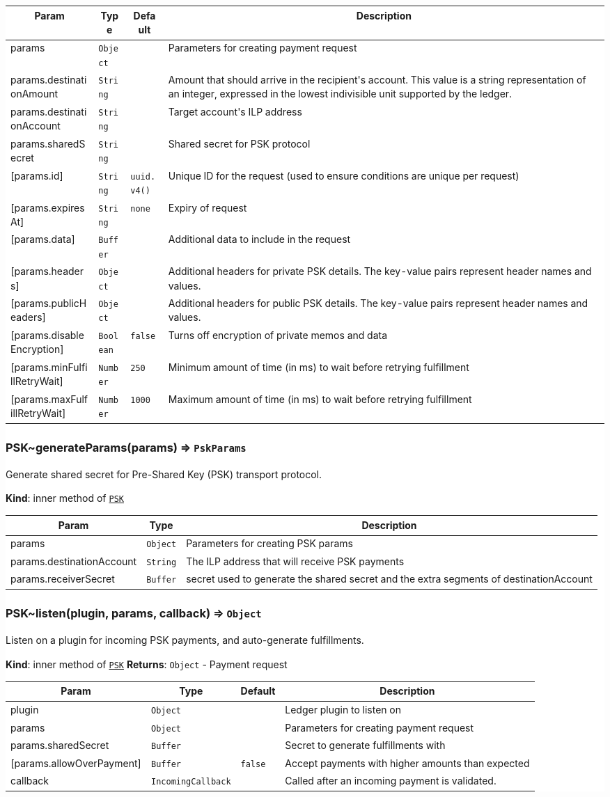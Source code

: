 | Param | Type | Default | Description |
| --- | --- | --- | --- |
| params | <code>Object</code> |  | Parameters for creating payment request |
| params.destinationAmount | <code>String</code> |  | Amount that should arrive in the recipient's account. This value is a string representation of an integer, expressed in the lowest indivisible unit supported by the ledger. |
| params.destinationAccount | <code>String</code> |  | Target account's ILP address |
| params.sharedSecret | <code>String</code> |  | Shared secret for PSK protocol |
| [params.id] | <code>String</code> | <code>uuid.v4()</code> | Unique ID for the request (used to ensure conditions are unique per request) |
| [params.expiresAt] | <code>String</code> | <code>none</code> | Expiry of request |
| [params.data] | <code>Buffer</code> | <code></code> | Additional data to include in the request |
| [params.headers] | <code>Object</code> | <code></code> | Additional headers for private PSK details. The key-value pairs represent header names and values. |
| [params.publicHeaders] | <code>Object</code> | <code></code> | Additional headers for public PSK details. The key-value pairs represent header names and values. |
| [params.disableEncryption] | <code>Boolean</code> | <code>false</code> | Turns off encryption of private memos and data |
| [params.minFulfillRetryWait] | <code>Number</code> | <code>250</code> | Minimum amount of time (in ms) to wait before retrying fulfillment |
| [params.maxFulfillRetryWait] | <code>Number</code> | <code>1000</code> | Maximum amount of time (in ms) to wait before retrying fulfillment |

<a name="module_PSK..generateParams"></a>

### PSK~generateParams(params) ⇒ <code>PskParams</code>
Generate shared secret for Pre-Shared Key (PSK) transport protocol.

**Kind**: inner method of <code>[PSK](#module_PSK)</code>

| Param | Type | Description |
| --- | --- | --- |
| params | <code>Object</code> | Parameters for creating PSK params |
| params.destinationAccount | <code>String</code> | The ILP address that will receive PSK payments |
| params.receiverSecret | <code>Buffer</code> | secret used to generate the shared secret and the extra segments of destinationAccount |

<a name="module_PSK..listen"></a>

### PSK~listen(plugin, params, callback) ⇒ <code>Object</code>
Listen on a plugin for incoming PSK payments, and auto-generate fulfillments.

**Kind**: inner method of <code>[PSK](#module_PSK)</code>
**Returns**: <code>Object</code> - Payment request

| Param | Type | Default | Description |
| --- | --- | --- | --- |
| plugin | <code>Object</code> |  | Ledger plugin to listen on |
| params | <code>Object</code> |  | Parameters for creating payment request |
| params.sharedSecret | <code>Buffer</code> |  | Secret to generate fulfillments with |
| [params.allowOverPayment] | <code>Buffer</code> | <code>false</code> | Accept payments with higher amounts than expected |
| callback | <code>IncomingCallback</code> |  | Called after an incoming payment is validated. |


[npm-image]: https://img.shields.io/npm/v/ilp.svg?style=flat
[npm-url]: https://npmjs.org/package/ilp
[standard-image]: https://img.shields.io/badge/code%20style-standard-brightgreen.svg?style=flat
[standard-url]: http://standardjs.com/
[circle-image]: https://img.shields.io/circleci/project/interledgerjs/ilp/master.svg?style=flat
[circle-url]: https://circleci.com/gh/interledgerjs/ilp
[codecov-image]: https://img.shields.io/codecov/c/github/interledgerjs/ilp.svg?style=flat
[codecov-url]: https://codecov.io/gh/interledgerjs/ilp
[snyk-image]: https://snyk.io/test/npm/ilp/badge.svg
[snyk-url]: https://snyk.io/test/npm/ilp
